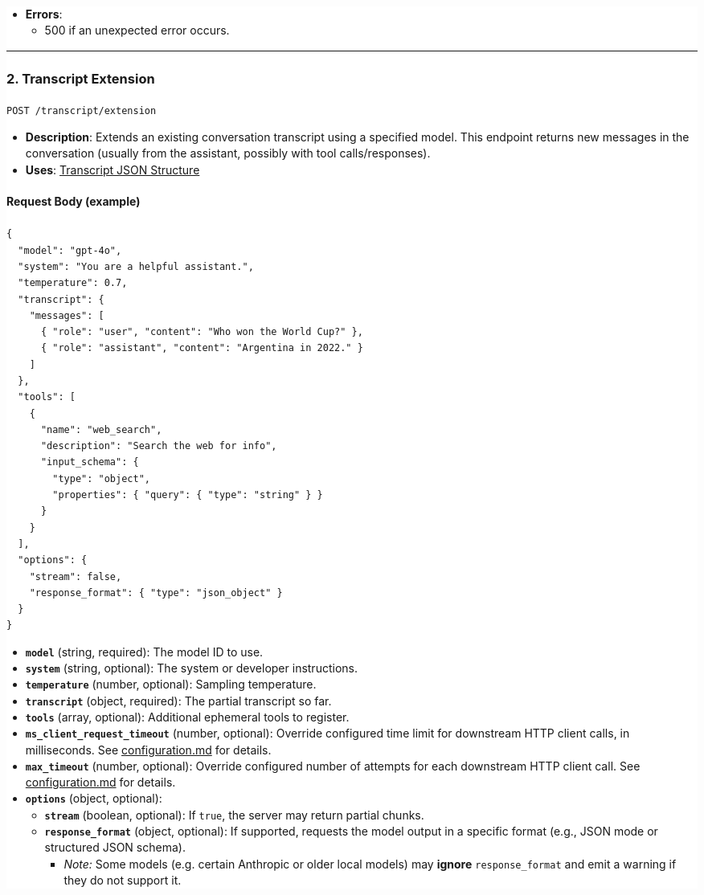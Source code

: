 - **Errors**:
  - 500 if an unexpected error occurs.

---

### 2. Transcript Extension

```
POST /transcript/extension
```

- **Description**: Extends an existing conversation transcript using a specified model. This endpoint returns new messages in the conversation (usually from the assistant, possibly with tool calls/responses).  
- **Uses**: [Transcript JSON Structure](#transcript-json-structure)

#### Request Body (example)

```jsonc
{
  "model": "gpt-4o",
  "system": "You are a helpful assistant.",
  "temperature": 0.7,
  "transcript": {
    "messages": [
      { "role": "user", "content": "Who won the World Cup?" },
      { "role": "assistant", "content": "Argentina in 2022." }
    ]
  },
  "tools": [
    {
      "name": "web_search",
      "description": "Search the web for info",
      "input_schema": {
        "type": "object",
        "properties": { "query": { "type": "string" } }
      }
    }
  ],
  "options": {
    "stream": false,
    "response_format": { "type": "json_object" }
  }
}
```

- **`model`** (string, required): The model ID to use.  
- **`system`** (string, optional): The system or developer instructions.  
- **`temperature`** (number, optional): Sampling temperature.  
- **`transcript`** (object, required): The partial transcript so far.  
- **`tools`** (array, optional): Additional ephemeral tools to register.  
- **`ms_client_request_timeout`** (number, optional): Override configured time limit for downstream HTTP client calls, in milliseconds.  See [configuration.md](configuration.md#top-level-keys) for details.
- **`max_timeout`** (number, optional): Override configured number of attempts for each downstream HTTP client call.  See [configuration.md](configuration.md#top-level-keys) for details.
- **`options`** (object, optional):  
  - **`stream`** (boolean, optional): If `true`, the server may return partial chunks.  
  - **`response_format`** (object, optional): If supported, requests the model output in a specific format (e.g., JSON mode or structured JSON schema).  
    - *Note:* Some models (e.g. certain Anthropic or older local models) may **ignore** `response_format` and emit a warning if they do not support it.
